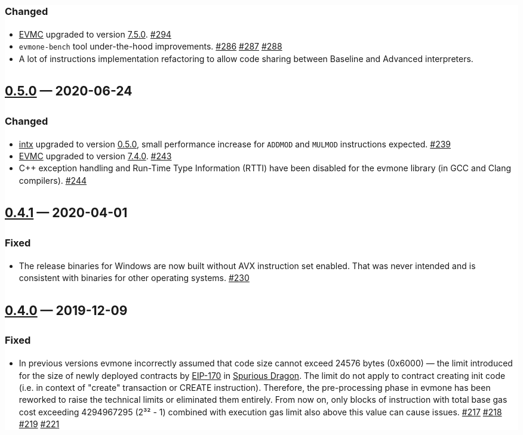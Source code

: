 ### Changed

- [EVMC] upgraded to version [7.5.0][EVMC 7.5.0].
  [#294](https://github.com/ethereum/evmone/pull/294)
- `evmone-bench` tool under-the-hood improvements.
  [#286](https://github.com/ethereum/evmone/pull/286)
  [#287](https://github.com/ethereum/evmone/pull/287)
  [#288](https://github.com/ethereum/evmone/pull/288)
- A lot of instructions implementation refactoring to allow code sharing
  between Baseline and Advanced interpreters.


## [0.5.0] — 2020-06-24

### Changed

- [intx] upgraded to version [0.5.0][intx 0.5.0], small performance increase for
  `ADDMOD` and `MULMOD` instructions expected.
  [#239](https://github.com/ethereum/evmone/pull/239)
- [EVMC] upgraded to version [7.4.0][EVMC 7.4.0].
  [#243](https://github.com/ethereum/evmone/pull/243)
- C++ exception handling and Run-Time Type Information (RTTI) have been disabled
  for the evmone library (in GCC and Clang compilers).
  [#244](https://github.com/ethereum/evmone/pull/244)


## [0.4.1] — 2020-04-01

### Fixed

- The release binaries for Windows are now built without AVX instruction set
  enabled. That was never intended and is consistent with binaries for other 
  operating systems.
  [#230](https://github.com/ethereum/evmone/pull/230)

## [0.4.0] — 2019-12-09

### Fixed

- In previous versions evmone incorrectly assumed that code size cannot exceed
  24576 bytes (0x6000) — the limit introduced for the size of newly deployed
  contracts by [EIP-170] in [Spurious Dragon]. The limit do not apply to
  contract creating init code (i.e. in context of "create" transaction or CREATE
  instruction). Therefore, the pre-processing phase in evmone has been reworked
  to raise the technical limits or eliminated them entirely. From now on, only
  blocks of instruction with total base gas cost exceeding 4294967295 (2³² - 1)
  combined with execution gas limit also above this value can cause issues.
  [#217](https://github.com/ethereum/evmone/pull/217)
  [#218](https://github.com/ethereum/evmone/pull/218)
  [#219](https://github.com/ethereum/evmone/pull/219)
  [#221](https://github.com/ethereum/evmone/pull/221)


[0.17.0]: https://github.com/ethereum/evmone/releases/tag/v0.17.0
[0.16.0]: https://github.com/ethereum/evmone/releases/tag/v0.16.0
[0.15.0]: https://github.com/ethereum/evmone/releases/tag/v0.15.0
[0.14.1]: https://github.com/ethereum/evmone/releases/tag/v0.14.1
[0.14.0]: https://github.com/ethereum/evmone/releases/tag/v0.14.0
[0.13.0]: https://github.com/ethereum/evmone/releases/tag/v0.13.0
[0.12.0]: https://github.com/ethereum/evmone/releases/tag/v0.12.0
[0.11.0]: https://github.com/ethereum/evmone/releases/tag/v0.11.0
[0.10.0]: https://github.com/ethereum/evmone/releases/tag/v0.10.0
[0.9.1]: https://github.com/ethereum/evmone/releases/tag/v0.9.1
[0.9.0]: https://github.com/ethereum/evmone/releases/tag/v0.9.0
[0.8.2]: https://github.com/ethereum/evmone/releases/tag/v0.8.2
[0.8.1]: https://github.com/ethereum/evmone/releases/tag/v0.8.1
[0.8.0]: https://github.com/ethereum/evmone/releases/tag/v0.8.0
[0.7.0]: https://github.com/ethereum/evmone/releases/tag/v0.7.0
[0.6.0]: https://github.com/ethereum/evmone/releases/tag/v0.6.0
[0.5.0]: https://github.com/ethereum/evmone/releases/tag/v0.5.0
[0.4.1]: https://github.com/ethereum/evmone/releases/tag/v0.4.1
[0.4.0]: https://github.com/ethereum/evmone/releases/tag/v0.4.0
[0.3.0]: https://github.com/ethereum/evmone/releases/tag/v0.3.0
[0.2.0]: https://github.com/ethereum/evmone/releases/tag/v0.2.0
[0.1.1]: https://github.com/ethereum/evmone/releases/tag/v0.1.1
[0.1.0]: https://github.com/ethereum/evmone/releases/tag/v0.1.0
[EIP-170]: https://eips.ethereum.org/EIPS/eip-170
[EIP-663]: https://eips.ethereum.org/EIPS/eip-663
[EIP-1153]: https://eips.ethereum.org/EIPS/eip-1153
[EIP-1884]: https://eips.ethereum.org/EIPS/eip-1884
[EIP-1344]: https://eips.ethereum.org/EIPS/eip-1344
[EIP-2200]: https://eips.ethereum.org/EIPS/eip-2200
[EIP-2537]: https://eips.ethereum.org/EIPS/eip-2537
[EIP-2929]: https://eips.ethereum.org/EIPS/eip-2929
[EIP-2935]: https://eips.ethereum.org/EIPS/eip-2935
[EIP-3155]: https://eips.ethereum.org/EIPS/eip-3155
[EIP-3198]: https://eips.ethereum.org/EIPS/eip-3198
[EIP-3540]: https://eips.ethereum.org/EIPS/eip-3540
[EIP-3651]: https://eips.ethereum.org/EIPS/eip-3651
[EIP-3670]: https://eips.ethereum.org/EIPS/eip-3670
[EIP-3855]: https://eips.ethereum.org/EIPS/eip-3855
[EIP-3860]: https://eips.ethereum.org/EIPS/eip-3860
[EIP-4200]: https://eips.ethereum.org/EIPS/eip-4200
[EIP-4750]: https://eips.ethereum.org/EIPS/eip-4750
[EIP-4788]: https://eips.ethereum.org/EIPS/eip-4788
[EIP-4844]: https://eips.ethereum.org/EIPS/eip-4844
[EIP-4895]: https://eips.ethereum.org/EIPS/eip-4895
[EIP-5450]: https://eips.ethereum.org/EIPS/eip-5450
[EIP-5656]: https://eips.ethereum.org/EIPS/eip-5656
[EIP-6780]: https://eips.ethereum.org/EIPS/eip-6780
[EIP-6110]: https://eips.ethereum.org/EIPS/eip-6110
[EIP-7002]: https://eips.ethereum.org/EIPS/eip-7002
[EIP-7251]: https://eips.ethereum.org/EIPS/eip-7251
[EIP-7516]: https://eips.ethereum.org/EIPS/eip-7516
[EIP-7623]: https://eips.ethereum.org/EIPS/eip-7623
[EIP-7610]: https://eips.ethereum.org/EIPS/eip-7610
[EIP-7685]: https://eips.ethereum.org/EIPS/eip-7685
[EIP-7691]: https://eips.ethereum.org/EIPS/eip-7691
[EIP-7692]: https://eips.ethereum.org/EIPS/eip-7692
[EIP-7702]: https://eips.ethereum.org/EIPS/eip-7702
[EIP-7594]: https://eips.ethereum.org/EIPS/eip-7594
[EIP-7823]: https://eips.ethereum.org/EIPS/eip-7823
[EIP-7825]: https://eips.ethereum.org/EIPS/eip-7825
[EIP-7873]: https://eips.ethereum.org/EIPS/eip-7873
[EIP-7883]: https://eips.ethereum.org/EIPS/eip-7883
[EIP-7892]: https://eips.ethereum.org/EIPS/eip-7892
[EIP-7918]: https://eips.ethereum.org/EIPS/eip-7918
[EIP-7934]: https://eips.ethereum.org/EIPS/eip-7934
[EIP-7939]: https://eips.ethereum.org/EIPS/eip-7939
[EIP-7951]: https://eips.ethereum.org/EIPS/eip-7951
[Spurious Dragon]: https://eips.ethereum.org/EIPS/eip-607
[Petersburg]: https://eips.ethereum.org/EIPS/eip-1716
[Istanbul]: https://eips.ethereum.org/EIPS/eip-1679
[Berlin]: https://github.com/ethereum/execution-specs/blob/master/network-upgrades/mainnet-upgrades/berlin.md
[London]: https://github.com/ethereum/execution-specs/blob/master/network-upgrades/mainnet-upgrades/london.md
[Shanghai]: https://github.com/ethereum/execution-specs/blob/master/network-upgrades/mainnet-upgrades/shanghai.md
[Cancun]: https://github.com/ethereum/execution-specs/blob/master/network-upgrades/mainnet-upgrades/cancun.md
[Prague]: https://eips.ethereum.org/EIPS/eip-7600
[Osaka]: https://eips.ethereum.org/EIPS/eip-7607
[EVMC]: https://github.com/ethereum/evmc
[EVMC 12.1.0]: https://github.com/ethereum/evmc/releases/tag/v12.1.0
[EVMC 12.0.0]: https://github.com/ethereum/evmc/releases/tag/v12.0.0
[EVMC 11.0.1]: https://github.com/ethereum/evmc/releases/tag/v11.0.1
[EVMC 10.1.0]: https://github.com/ethereum/evmc/releases/tag/v10.1.0
[EVMC 10.0.0]: https://github.com/ethereum/evmc/releases/tag/v10.0.0
[EVMC 9.0.0]: https://github.com/ethereum/evmc/releases/tag/v9.0.0
[EVMC 8.0.0]: https://github.com/ethereum/evmc/releases/tag/v8.0.0
[EVMC 7.5.0]: https://github.com/ethereum/evmc/releases/tag/v7.5.0
[EVMC 7.4.0]: https://github.com/ethereum/evmc/releases/tag/v7.4.0
[EVMC 7.1.0]: https://github.com/ethereum/evmc/releases/tag/v7.1.0
[EVMC 7.0.0]: https://github.com/ethereum/evmc/releases/tag/v7.0.0
[intx]: https://github.com/chfast/intx
[intx 0.12.1]: https://github.com/chfast/intx/releases/tag/v0.12.1
[intx 0.11.0]: https://github.com/chfast/intx/releases/tag/v0.11.0
[intx 0.10.1]: https://github.com/chfast/intx/releases/tag/v0.10.1
[intx 0.10.0]: https://github.com/chfast/intx/releases/tag/v0.10.0
[intx 0.8.0]: https://github.com/chfast/intx/releases/tag/v0.8.0
[intx 0.6.0]: https://github.com/chfast/intx/releases/tag/v0.6.0
[intx 0.5.0]: https://github.com/chfast/intx/releases/tag/v0.5.0
[ethash]: https://github.com/chfast/ethash
[ethash 1.1.0]: https://github.com/chfast/ethash/releases/tag/v1.1.0
[ethash 1.0.0]: https://github.com/chfast/ethash/releases/tag/v1.0.0
[ethash 0.7.0]: https://github.com/chfast/ethash/releases/tag/v0.7.0
[ethereum/tests]: https://github.com/ethereum/tests
[Ethereum Execution Tests]: https://github.com/ethereum/tests
[tests 14.0]: https://github.com/ethereum/tests/releases/tag/v14.0
[tests 13]: https://github.com/ethereum/tests/releases/tag/v13
[tests 12.2]: https://github.com/ethereum/tests/releases/tag/v12.2
[tests 9.0.2]: https://github.com/ethereum/tests/releases/tag/9.0.2
[tests 8.0.4]: https://github.com/ethereum/tests/releases/tag/8.0.4
[Execution Spec Tests]: https://github.com/ethereum/execution-spec-tests
[Execution Spec Tests 5.3.0]: https://github.com/ethereum/execution-spec-tests/releases/tag/v5.3.0
[Execution Spec Tests 3.0.0]: https://github.com/ethereum/execution-spec-tests/releases/tag/v3.0.0
[Execution Spec Tests 1.0.6]: https://github.com/ethereum/execution-spec-tests/releases/tag/v1.0.6
[Aleth]: https://github.com/ethereum/aleth
[Blockchain Tests]: https://ethereum-tests.readthedocs.io/en/latest/blockchain-ref.html
[evm-benchmarks]: https://github.com/ipsilon/evm-benchmarks
[EVMMAX]: https://github.com/ethereum/EIPs/pull/6601
[EOF]: https://notes.ethereum.org/@ipsilon/evm-object-format-overview
[EOF spec]: https://github.com/ipsilon/eof/blob/main/spec/eof.md
[goevmlab]: https://github.com/holiman/goevmlab
[retesteth]: https://github.com/ethereum/retesteth
[Silkworm]: https://github.com/torquem-ch/silkworm
[t8n]: https://ethereum-tests.readthedocs.io/en/develop/t8ntool-ref.html
[blst]: https://github.com/supranational/blst
[Keep a Changelog]: https://keepachangelog.com/en/1.1.0/
[Semantic Versioning]: https://semver.org/spec/v2.0.0.html